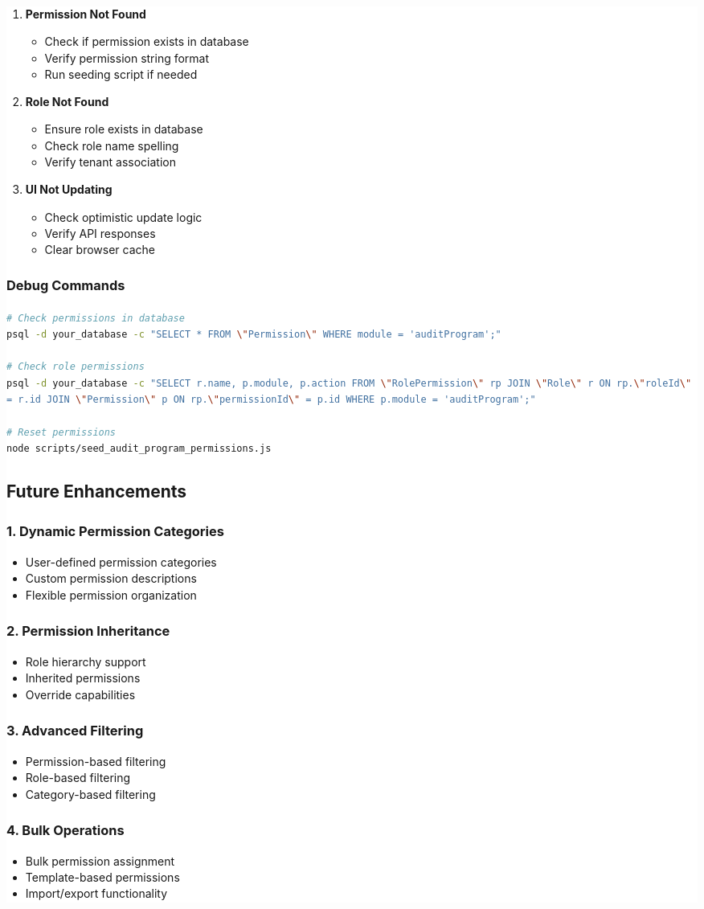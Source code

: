 1. **Permission Not Found**
   - Check if permission exists in database
   - Verify permission string format
   - Run seeding script if needed

2. **Role Not Found**
   - Ensure role exists in database
   - Check role name spelling
   - Verify tenant association

3. **UI Not Updating**
   - Check optimistic update logic
   - Verify API responses
   - Clear browser cache

### Debug Commands

```bash
# Check permissions in database
psql -d your_database -c "SELECT * FROM \"Permission\" WHERE module = 'auditProgram';"

# Check role permissions
psql -d your_database -c "SELECT r.name, p.module, p.action FROM \"RolePermission\" rp JOIN \"Role\" r ON rp.\"roleId\" = r.id JOIN \"Permission\" p ON rp.\"permissionId\" = p.id WHERE p.module = 'auditProgram';"

# Reset permissions
node scripts/seed_audit_program_permissions.js
```

## Future Enhancements

### 1. Dynamic Permission Categories
- User-defined permission categories
- Custom permission descriptions
- Flexible permission organization

### 2. Permission Inheritance
- Role hierarchy support
- Inherited permissions
- Override capabilities

### 3. Advanced Filtering
- Permission-based filtering
- Role-based filtering
- Category-based filtering

### 4. Bulk Operations
- Bulk permission assignment
- Template-based permissions
- Import/export functionality
